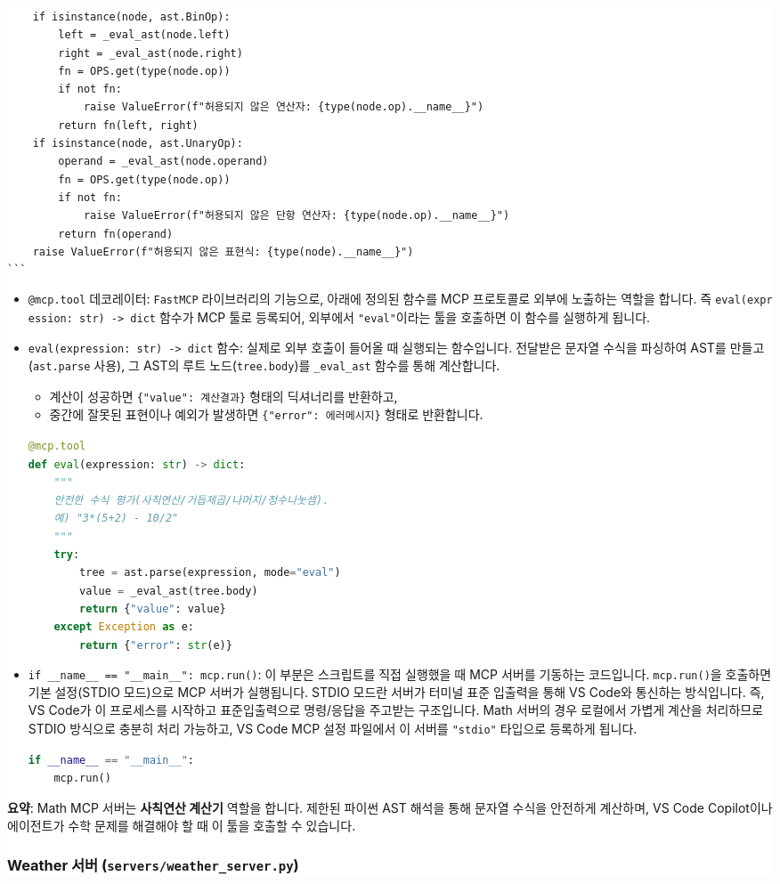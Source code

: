        if isinstance(node, ast.BinOp):
            left = _eval_ast(node.left)
            right = _eval_ast(node.right)
            fn = OPS.get(type(node.op))
            if not fn:
                raise ValueError(f"허용되지 않은 연산자: {type(node.op).__name__}")
            return fn(left, right)
        if isinstance(node, ast.UnaryOp):
            operand = _eval_ast(node.operand)
            fn = OPS.get(type(node.op))
            if not fn:
                raise ValueError(f"허용되지 않은 단항 연산자: {type(node.op).__name__}")
            return fn(operand)
        raise ValueError(f"허용되지 않은 표현식: {type(node).__name__}")
    ```    

- ```@mcp.tool``` 데코레이터: ```FastMCP``` 라이브러리의 기능으로, 아래에 정의된 함수를 MCP 프로토콜로 외부에 노출하는 역할을 합니다. 즉 ```eval(expression: str) -> dict``` 함수가 MCP 툴로 등록되어, 외부에서 ```"eval"```이라는 툴을 호출하면 이 함수를 실행하게 됩니다.

- ```eval(expression: str) -> dict``` 함수: 실제로 외부 호출이 들어올 때 실행되는 함수입니다. 전달받은 문자열 수식을 파싱하여 AST를 만들고 (```ast.parse``` 사용), 그 AST의 루트 노드(```tree.body```)를 ```_eval_ast``` 함수를 통해 계산합니다.

    - 계산이 성공하면 ```{"value": 계산결과}``` 형태의 딕셔너리를 반환하고,
    - 중간에 잘못된 표현이나 예외가 발생하면 ```{"error": 에러메시지}``` 형태로 반환합니다.

    ```python
    @mcp.tool
    def eval(expression: str) -> dict:
        """
        안전한 수식 평가(사칙연산/거듭제곱/나머지/정수나눗셈).
        예) "3*(5+2) - 10/2"
        """
        try:
            tree = ast.parse(expression, mode="eval")
            value = _eval_ast(tree.body)
            return {"value": value}
        except Exception as e:
            return {"error": str(e)}
    ```

- ```if __name__ == "__main__": mcp.run()```: 이 부분은 스크립트를 직접 실행했을 때 MCP 서버를 기동하는 코드입니다. ```mcp.run()```을 호출하면 기본 설정(STDIO 모드)으로 MCP 서버가 실행됩니다. STDIO 모드란 서버가 터미널 표준 입출력을 통해 VS Code와 통신하는 방식입니다. 즉, VS Code가 이 프로세스를 시작하고 표준입출력으로 명령/응답을 주고받는 구조입니다. Math 서버의 경우 로컬에서 가볍게 계산을 처리하므로 STDIO 방식으로 충분히 처리 가능하고, VS Code MCP 설정 파일에서 이 서버를 ```"stdio"``` 타입으로 등록하게 됩니다.
    ```python
    if __name__ == "__main__":
        mcp.run()
    ```


**요약**: Math MCP 서버는 **사칙연산 계산기** 역할을 합니다. 제한된 파이썬 AST 해석을 통해 문자열 수식을 안전하게 계산하며, VS Code Copilot이나 에이전트가 수학 문제를 해결해야 할 때 이 툴을 호출할 수 있습니다.

### Weather 서버 (```servers/weather_server.py```)
